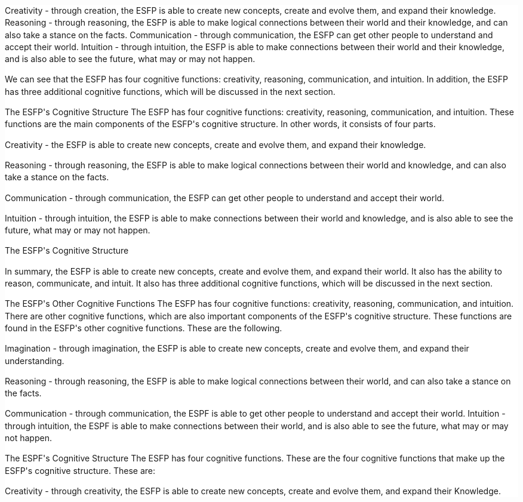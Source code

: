 Creativity - through creation, the ESFP is able to create new concepts, create and evolve them, and expand their knowledge.
Reasoning - through reasoning, the ESFP is able to make logical connections between their world and their knowledge, and can also take a stance on the facts.
Communication - through communication, the ESFP can get other people to understand and accept their world.
Intuition - through intuition, the ESFP is able to make connections between their world and their knowledge, and is also able to see the future, what may or may not happen.

We can see that the ESFP has four cognitive functions: creativity, reasoning, communication, and intuition. In addition, the ESFP has three additional cognitive functions, which will be discussed in the next section.

The ESFP's Cognitive Structure
The ESFP has four cognitive functions: creativity, reasoning, communication, and intuition. These functions are the main components of the ESFP's cognitive structure. In other words, it consists of four parts.

Creativity - the ESFP is able to create new concepts, create and evolve them, and expand their knowledge.

Reasoning - through reasoning, the ESFP is able to make logical connections between their world and knowledge, and can also take a stance on the facts.

Communication - through communication, the ESFP can get other people to understand and accept their world.

Intuition - through intuition, the ESFP is able to make connections between their world and knowledge, and is also able to see the future, what may or may not happen.

The ESFP's Cognitive Structure

In summary, the ESFP is able to create new concepts, create and evolve them, and expand their world. It also has the ability to reason, communicate, and intuit. It also has three additional cognitive functions, which will be discussed in the next section.

The ESFP's Other Cognitive Functions
The ESFP has four cognitive functions: creativity, reasoning, communication, and intuition. There are other cognitive functions, which are also important components of the ESFP's cognitive structure. These functions are found in the ESFP's other cognitive functions. These are the following.

Imagination - through imagination, the ESFP is able to create new concepts, create and evolve them, and expand their understanding.

Reasoning - through reasoning, the ESFP is able to make logical connections between their world, and can also take a stance on the facts.

Communication - through communication, the ESPF is able to get other people to understand and accept their world.
Intuition - through intuition, the ESPF is able to make connections between their world, and is also able to see the future, what may or may not happen.

The ESPF's Cognitive Structure
The ESFP has four cognitive functions. These are the four cognitive functions that make up the ESFP's cognitive structure. These are:

Creativity - through creativity, the ESFP is able to create new concepts, create and evolve them, and expand their Knowledge.
